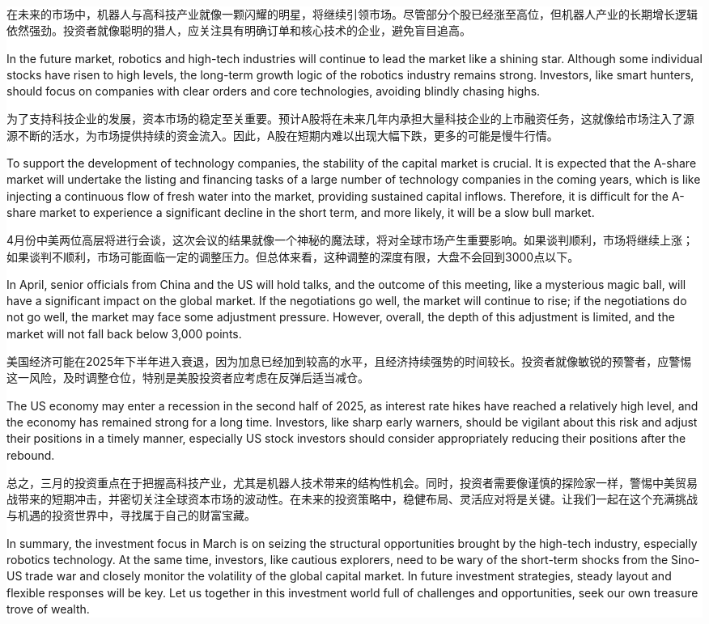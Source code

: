 在未来的市场中，机器人与高科技产业就像一颗闪耀的明星，将继续引领市场。尽管部分个股已经涨至高位，但机器人产业的长期增长逻辑依然强劲。投资者就像聪明的猎人，应关注具有明确订单和核心技术的企业，避免盲目追高。

In the future market, robotics and high-tech industries will continue to lead the market like a shining star. Although some individual stocks have risen to high levels, the long-term growth logic of the robotics industry remains strong. Investors, like smart hunters, should focus on companies with clear orders and core technologies, avoiding blindly chasing highs.

为了支持科技企业的发展，资本市场的稳定至关重要。预计A股将在未来几年内承担大量科技企业的上市融资任务，这就像给市场注入了源源不断的活水，为市场提供持续的资金流入。因此，A股在短期内难以出现大幅下跌，更多的可能是慢牛行情。

To support the development of technology companies, the stability of the capital market is crucial. It is expected that the A-share market will undertake the listing and financing tasks of a large number of technology companies in the coming years, which is like injecting a continuous flow of fresh water into the market, providing sustained capital inflows. Therefore, it is difficult for the A-share market to experience a significant decline in the short term, and more likely, it will be a slow bull market.

4月份中美两位高层将进行会谈，这次会议的结果就像一个神秘的魔法球，将对全球市场产生重要影响。如果谈判顺利，市场将继续上涨；如果谈判不顺利，市场可能面临一定的调整压力。但总体来看，这种调整的深度有限，大盘不会回到3000点以下。

In April, senior officials from China and the US will hold talks, and the outcome of this meeting, like a mysterious magic ball, will have a significant impact on the global market. If the negotiations go well, the market will continue to rise; if the negotiations do not go well, the market may face some adjustment pressure. However, overall, the depth of this adjustment is limited, and the market will not fall back below 3,000 points.

美国经济可能在2025年下半年进入衰退，因为加息已经加到较高的水平，且经济持续强势的时间较长。投资者就像敏锐的预警者，应警惕这一风险，及时调整仓位，特别是美股投资者应考虑在反弹后适当减仓。

The US economy may enter a recession in the second half of 2025, as interest rate hikes have reached a relatively high level, and the economy has remained strong for a long time. Investors, like sharp early warners, should be vigilant about this risk and adjust their positions in a timely manner, especially US stock investors should consider appropriately reducing their positions after the rebound.

总之，三月的投资重点在于把握高科技产业，尤其是机器人技术带来的结构性机会。同时，投资者需要像谨慎的探险家一样，警惕中美贸易战带来的短期冲击，并密切关注全球资本市场的波动性。在未来的投资策略中，稳健布局、灵活应对将是关键。让我们一起在这个充满挑战与机遇的投资世界中，寻找属于自己的财富宝藏。

In summary, the investment focus in March is on seizing the structural opportunities brought by the high-tech industry, especially robotics technology. At the same time, investors, like cautious explorers, need to be wary of the short-term shocks from the Sino-US trade war and closely monitor the volatility of the global capital market. In future investment strategies, steady layout and flexible responses will be key. Let us together in this investment world full of challenges and opportunities, seek our own treasure trove of wealth.